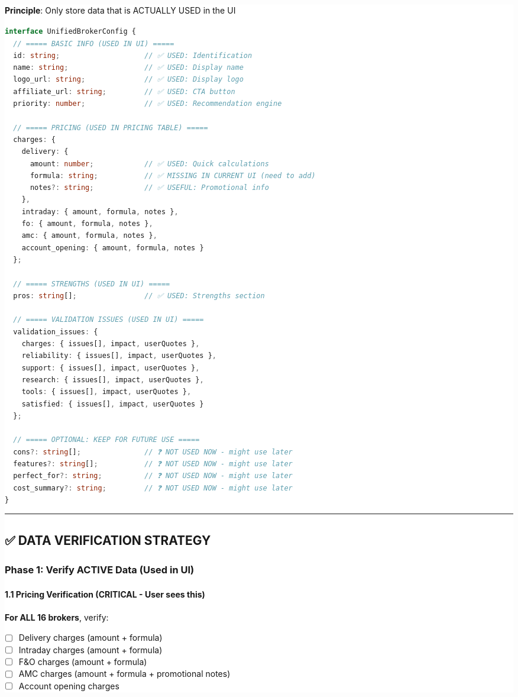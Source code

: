**Principle**: Only store data that is ACTUALLY USED in the UI

```typescript
interface UnifiedBrokerConfig {
  // ===== BASIC INFO (USED IN UI) =====
  id: string;                    // ✅ USED: Identification
  name: string;                  // ✅ USED: Display name
  logo_url: string;              // ✅ USED: Display logo
  affiliate_url: string;         // ✅ USED: CTA button
  priority: number;              // ✅ USED: Recommendation engine

  // ===== PRICING (USED IN PRICING TABLE) =====
  charges: {
    delivery: {
      amount: number;            // ✅ USED: Quick calculations
      formula: string;           // ✅ MISSING IN CURRENT UI (need to add)
      notes?: string;            // ✅ USEFUL: Promotional info
    },
    intraday: { amount, formula, notes },
    fo: { amount, formula, notes },
    amc: { amount, formula, notes },
    account_opening: { amount, formula, notes }
  };

  // ===== STRENGTHS (USED IN UI) =====
  pros: string[];                // ✅ USED: Strengths section

  // ===== VALIDATION ISSUES (USED IN UI) =====
  validation_issues: {
    charges: { issues[], impact, userQuotes },
    reliability: { issues[], impact, userQuotes },
    support: { issues[], impact, userQuotes },
    research: { issues[], impact, userQuotes },
    tools: { issues[], impact, userQuotes },
    satisfied: { issues[], impact, userQuotes }
  };

  // ===== OPTIONAL: KEEP FOR FUTURE USE =====
  cons?: string[];               // ❓ NOT USED NOW - might use later
  features?: string[];           // ❓ NOT USED NOW - might use later
  perfect_for?: string;          // ❓ NOT USED NOW - might use later
  cost_summary?: string;         // ❓ NOT USED NOW - might use later
}
```

---

## ✅ DATA VERIFICATION STRATEGY

### Phase 1: Verify ACTIVE Data (Used in UI)

#### 1.1 Pricing Verification (CRITICAL - User sees this)
**For ALL 16 brokers**, verify:
- [ ] Delivery charges (amount + formula)
- [ ] Intraday charges (amount + formula)
- [ ] F&O charges (amount + formula)
- [ ] AMC charges (amount + formula + promotional notes)
- [ ] Account opening charges

